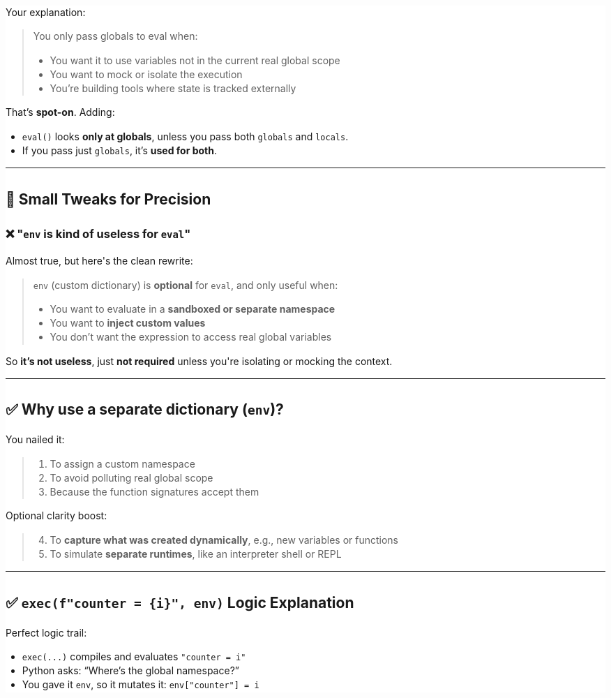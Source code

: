Your explanation:

> You only pass globals to eval when:
>
> * You want it to use variables not in the current real global scope
> * You want to mock or isolate the execution
> * You’re building tools where state is tracked externally

That’s **spot-on**.
Adding:

* `eval()` looks **only at globals**, unless you pass both `globals` and `locals`.
* If you pass just `globals`, it’s **used for both**.

---

## 🔧 Small Tweaks for Precision

### ❌ "`env` is kind of useless for `eval`"

Almost true, but here's the clean rewrite:

> `env` (custom dictionary) is **optional** for `eval`, and only useful when:
>
> * You want to evaluate in a **sandboxed or separate namespace**
> * You want to **inject custom values**
> * You don’t want the expression to access real global variables

So **it’s not useless**, just **not required** unless you're isolating or mocking the context.

---

## ✅ Why use a separate dictionary (`env`)?

You nailed it:

> 1. To assign a custom namespace
> 2. To avoid polluting real global scope
> 3. Because the function signatures accept them

Optional clarity boost:

> 4. To **capture what was created dynamically**, e.g., new variables or functions
> 5. To simulate **separate runtimes**, like an interpreter shell or REPL

---

## ✅ `exec(f"counter = {i}", env)` Logic Explanation

Perfect logic trail:

* `exec(...)` compiles and evaluates `"counter = i"`
* Python asks: “Where’s the global namespace?”
* You gave it `env`, so it mutates it: `env["counter"] = i`
